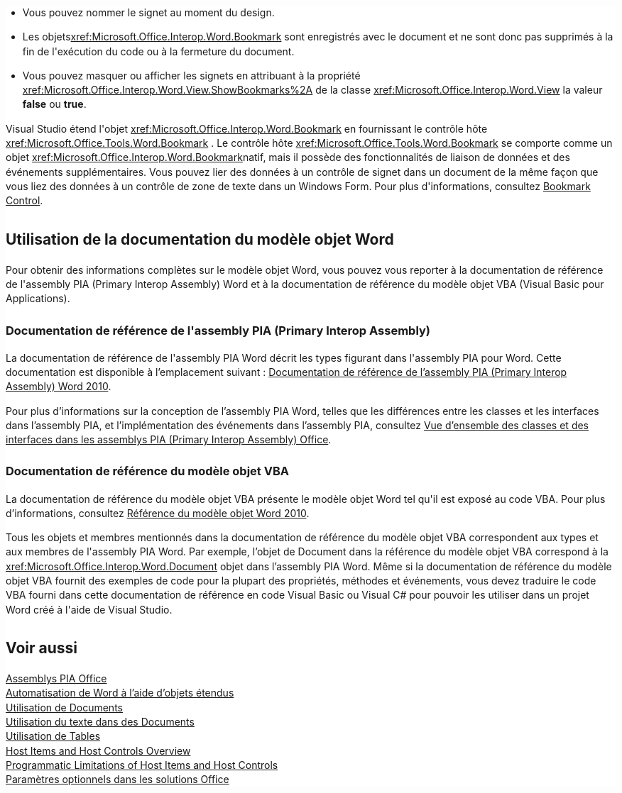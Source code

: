 -   Vous pouvez nommer le signet au moment du design.  
  
-   Les objets<xref:Microsoft.Office.Interop.Word.Bookmark> sont enregistrés avec le document et ne sont donc pas supprimés à la fin de l'exécution du code ou à la fermeture du document.  
  
-   Vous pouvez masquer ou afficher les signets en attribuant à la propriété <xref:Microsoft.Office.Interop.Word.View.ShowBookmarks%2A> de la classe <xref:Microsoft.Office.Interop.Word.View> la valeur **false** ou **true**.  
  
 Visual Studio étend l'objet <xref:Microsoft.Office.Interop.Word.Bookmark> en fournissant le contrôle hôte <xref:Microsoft.Office.Tools.Word.Bookmark> . Le contrôle hôte <xref:Microsoft.Office.Tools.Word.Bookmark> se comporte comme un objet <xref:Microsoft.Office.Interop.Word.Bookmark>natif, mais il possède des fonctionnalités de liaison de données et des événements supplémentaires. Vous pouvez lier des données à un contrôle de signet dans un document de la même façon que vous liez des données à un contrôle de zone de texte dans un Windows Form. Pour plus d'informations, consultez [Bookmark Control](../vsto/bookmark-control.md).  
  
##  <a name="WordOMDocumentation"></a> Utilisation de la documentation du modèle objet Word  
 Pour obtenir des informations complètes sur le modèle objet Word, vous pouvez vous reporter à la documentation de référence de l'assembly PIA (Primary Interop Assembly) Word et à la documentation de référence du modèle objet VBA (Visual Basic pour Applications).  
  
### <a name="primary-interop-assembly-reference"></a>Documentation de référence de l'assembly PIA (Primary Interop Assembly)  
 La documentation de référence de l'assembly PIA Word décrit les types figurant dans l'assembly PIA pour Word. Cette documentation est disponible à l’emplacement suivant : [Documentation de référence de l’assembly PIA (Primary Interop Assembly) Word 2010](http://go.microsoft.com/fwlink/?LinkId=189588).  
  
 Pour plus d’informations sur la conception de l’assembly PIA Word, telles que les différences entre les classes et les interfaces dans l’assembly PIA, et l’implémentation des événements dans l’assembly PIA, consultez [Vue d’ensemble des classes et des interfaces dans les assemblys PIA (Primary Interop Assembly) Office](http://go.microsoft.com/fwlink/?LinkId=189592).  
  
### <a name="vba-object-model-reference"></a>Documentation de référence du modèle objet VBA  
 La documentation de référence du modèle objet VBA présente le modèle objet Word tel qu'il est exposé au code VBA. Pour plus d’informations, consultez [Référence du modèle objet Word 2010](http://go.microsoft.com/fwlink/?LinkId=199772).  
  
 Tous les objets et membres mentionnés dans la documentation de référence du modèle objet VBA correspondent aux types et aux membres de l'assembly PIA Word. Par exemple, l’objet de Document dans la référence du modèle objet VBA correspond à la <xref:Microsoft.Office.Interop.Word.Document> objet dans l’assembly PIA Word. Même si la documentation de référence du modèle objet VBA fournit des exemples de code pour la plupart des propriétés, méthodes et événements, vous devez traduire le code VBA fourni dans cette documentation de référence en code Visual Basic ou Visual C# pour pouvoir les utiliser dans un projet Word créé à l'aide de Visual Studio.  
  
## <a name="see-also"></a>Voir aussi  
 [Assemblys PIA Office](../vsto/office-primary-interop-assemblies.md)   
 [Automatisation de Word à l’aide d’objets étendus](../vsto/automating-word-by-using-extended-objects.md)   
 [Utilisation de Documents](../vsto/working-with-documents.md)   
 [Utilisation du texte dans des Documents](../vsto/working-with-text-in-documents.md)   
 [Utilisation de Tables](../vsto/working-with-tables.md)   
 [Host Items and Host Controls Overview](../vsto/host-items-and-host-controls-overview.md)   
 [Programmatic Limitations of Host Items and Host Controls](../vsto/programmatic-limitations-of-host-items-and-host-controls.md)   
 [Paramètres optionnels dans les solutions Office](../vsto/optional-parameters-in-office-solutions.md)  
  
  
